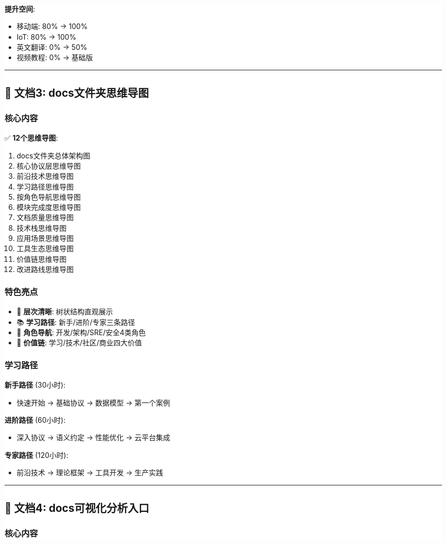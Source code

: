 **提升空间**:

- 移动端: 80% → 100%
- IoT: 80% → 100%
- 英文翻译: 0% → 50%
- 视频教程: 0% → 基础版

---

## 🌳 文档3: docs文件夹思维导图

### 核心内容

✅ **12个思维导图**:

1. docs文件夹总体架构图
2. 核心协议层思维导图
3. 前沿技术思维导图
4. 学习路径思维导图
5. 按角色导航思维导图
6. 模块完成度思维导图
7. 文档质量思维导图
8. 技术栈思维导图
9. 应用场景思维导图
10. 工具生态思维导图
11. 价值链思维导图
12. 改进路线思维导图

### 特色亮点

- 🌳 **层次清晰**: 树状结构直观展示
- 📚 **学习路径**: 新手/进阶/专家三条路径
- 🎯 **角色导航**: 开发/架构/SRE/安全4类角色
- 💪 **价值链**: 学习/技术/社区/商业四大价值

### 学习路径

**新手路径** (30小时):

- 快速开始 → 基础协议 → 数据模型 → 第一个案例

**进阶路径** (60小时):

- 深入协议 → 语义约定 → 性能优化 → 云平台集成

**专家路径** (120小时):

- 前沿技术 → 理论框架 → 工具开发 → 生产实践

---

## 🎨 文档4: docs可视化分析入口

### 核心内容
